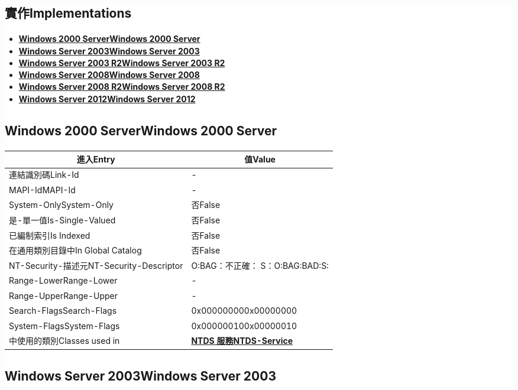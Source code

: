 

## <a name="implementations"></a><span data-ttu-id="27e81-128">實作</span><span class="sxs-lookup"><span data-stu-id="27e81-128">Implementations</span></span>

-   [<span data-ttu-id="27e81-129">**Windows 2000 Server**</span><span class="sxs-lookup"><span data-stu-id="27e81-129">**Windows 2000 Server**</span></span>](#windows-2000-server)
-   [<span data-ttu-id="27e81-130">**Windows Server 2003**</span><span class="sxs-lookup"><span data-stu-id="27e81-130">**Windows Server 2003**</span></span>](#windows-server-2003)
-   [<span data-ttu-id="27e81-131">**Windows Server 2003 R2**</span><span class="sxs-lookup"><span data-stu-id="27e81-131">**Windows Server 2003 R2**</span></span>](#windows-server-2003-r2)
-   [<span data-ttu-id="27e81-132">**Windows Server 2008**</span><span class="sxs-lookup"><span data-stu-id="27e81-132">**Windows Server 2008**</span></span>](#windows-server-2008)
-   [<span data-ttu-id="27e81-133">**Windows Server 2008 R2**</span><span class="sxs-lookup"><span data-stu-id="27e81-133">**Windows Server 2008 R2**</span></span>](#windows-server-2008-r2)
-   [<span data-ttu-id="27e81-134">**Windows Server 2012**</span><span class="sxs-lookup"><span data-stu-id="27e81-134">**Windows Server 2012**</span></span>](#windows-server-2012)

## <a name="windows-2000-server"></a><span data-ttu-id="27e81-135">Windows 2000 Server</span><span class="sxs-lookup"><span data-stu-id="27e81-135">Windows 2000 Server</span></span>



| <span data-ttu-id="27e81-136">進入</span><span class="sxs-lookup"><span data-stu-id="27e81-136">Entry</span></span> | <span data-ttu-id="27e81-137">值</span><span class="sxs-lookup"><span data-stu-id="27e81-137">Value</span></span> |
|------------------------|--------------------------------------------------|
| <span data-ttu-id="27e81-138">連結識別碼</span><span class="sxs-lookup"><span data-stu-id="27e81-138">Link-Id</span></span>                | \-                                               |
| <span data-ttu-id="27e81-139">MAPI-Id</span><span class="sxs-lookup"><span data-stu-id="27e81-139">MAPI-Id</span></span>                | \-                                               |
| <span data-ttu-id="27e81-140">System-Only</span><span class="sxs-lookup"><span data-stu-id="27e81-140">System-Only</span></span>            | <span data-ttu-id="27e81-141">否</span><span class="sxs-lookup"><span data-stu-id="27e81-141">False</span></span>                                            |
| <span data-ttu-id="27e81-142">是-單一值</span><span class="sxs-lookup"><span data-stu-id="27e81-142">Is-Single-Valued</span></span>       | <span data-ttu-id="27e81-143">否</span><span class="sxs-lookup"><span data-stu-id="27e81-143">False</span></span>                                            |
| <span data-ttu-id="27e81-144">已編制索引</span><span class="sxs-lookup"><span data-stu-id="27e81-144">Is Indexed</span></span>             | <span data-ttu-id="27e81-145">否</span><span class="sxs-lookup"><span data-stu-id="27e81-145">False</span></span>                                            |
| <span data-ttu-id="27e81-146">在通用類別目錄中</span><span class="sxs-lookup"><span data-stu-id="27e81-146">In Global Catalog</span></span>      | <span data-ttu-id="27e81-147">否</span><span class="sxs-lookup"><span data-stu-id="27e81-147">False</span></span>                                            |
| <span data-ttu-id="27e81-148">NT-Security-描述元</span><span class="sxs-lookup"><span data-stu-id="27e81-148">NT-Security-Descriptor</span></span> | <span data-ttu-id="27e81-149">O:BAG：不正確： S：</span><span class="sxs-lookup"><span data-stu-id="27e81-149">O:BAG:BAD:S:</span></span>                                     |
| <span data-ttu-id="27e81-150">Range-Lower</span><span class="sxs-lookup"><span data-stu-id="27e81-150">Range-Lower</span></span>            | \-                                               |
| <span data-ttu-id="27e81-151">Range-Upper</span><span class="sxs-lookup"><span data-stu-id="27e81-151">Range-Upper</span></span>            | \-                                               |
| <span data-ttu-id="27e81-152">Search-Flags</span><span class="sxs-lookup"><span data-stu-id="27e81-152">Search-Flags</span></span>           | <span data-ttu-id="27e81-153">0x00000000</span><span class="sxs-lookup"><span data-stu-id="27e81-153">0x00000000</span></span>                                       |
| <span data-ttu-id="27e81-154">System-Flags</span><span class="sxs-lookup"><span data-stu-id="27e81-154">System-Flags</span></span>           | <span data-ttu-id="27e81-155">0x00000010</span><span class="sxs-lookup"><span data-stu-id="27e81-155">0x00000010</span></span>                                       |
| <span data-ttu-id="27e81-156">中使用的類別</span><span class="sxs-lookup"><span data-stu-id="27e81-156">Classes used in</span></span>        | [<span data-ttu-id="27e81-157">**NTDS 服務**</span><span class="sxs-lookup"><span data-stu-id="27e81-157">**NTDS-Service**</span></span>](c-ntdsservice.md)<br/> |



## <a name="windows-server-2003"></a><span data-ttu-id="27e81-158">Windows Server 2003</span><span class="sxs-lookup"><span data-stu-id="27e81-158">Windows Server 2003</span></span>
